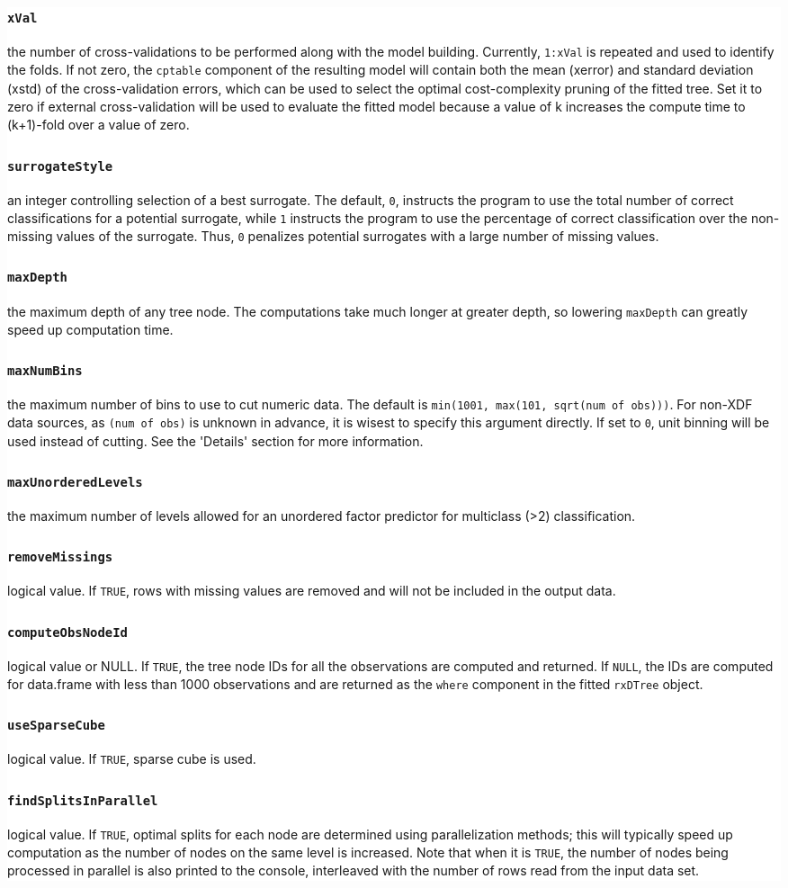    
 ### `xVal`
  the number of cross-validations to be performed along with the model building.  Currently, `1:xVal` is repeated and used to identify the folds. If not zero, the `cptable` component of the resulting model will contain both the mean (xerror) and standard deviation (xstd) of the cross-validation errors,  which can be used to select the optimal cost-complexity pruning of the fitted tree. Set it to zero if external cross-validation will be used to evaluate the fitted model because a value of k increases the compute time to (k+1)-fold over a value of zero. 
  
    
 ### `surrogateStyle`
  an integer controlling selection of a best surrogate. The default, `0`, instructs the program to use the total number of correct classifications for a potential surrogate, while `1` instructs the program to use the percentage of correct classification over  the non-missing values of the surrogate. Thus, `0` penalizes potential surrogates with a large number of missing values. 
  
    
 ### `maxDepth`
  the maximum depth of any tree node. The computations take much longer at greater depth, so lowering `maxDepth` can greatly speed up computation time. 
  
    
 ### `maxNumBins`
  the maximum number of bins to use to cut numeric data.  The default is `min(1001, max(101, sqrt(num of obs)))`. For non-XDF data sources, as `(num of obs)` is unknown in advance, it is wisest to specify this argument directly. If set to `0`, unit binning will be used instead of cutting. See the 'Details' section for more information. 
  
    
 ### `maxUnorderedLevels`
  the maximum number of levels allowed for an unordered factor predictor for multiclass (>2) classification. 
  
    
 ### `removeMissings`
  logical value.  If `TRUE`, rows with missing values are removed and  will not be included in the output data. 
  
    
 ### `computeObsNodeId`
 logical value or NULL.  If `TRUE`, the tree node IDs for all the observations are computed and returned. If `NULL`, the IDs are computed for data.frame with less than 1000 observations  and are returned as the `where` component in the fitted `rxDTree` object. 
  
    
 ### `useSparseCube`
 logical value. If `TRUE`, sparse cube is used. 
  
    
 ### `findSplitsInParallel`
  logical value.  If `TRUE`, optimal splits for each node are determined using parallelization methods;  this will typically speed up computation as the number of nodes on the same level is increased. Note that when it is `TRUE`, the number of nodes being processed in parallel is also  printed to the console, interleaved with the number of rows read from the input data set. 
  